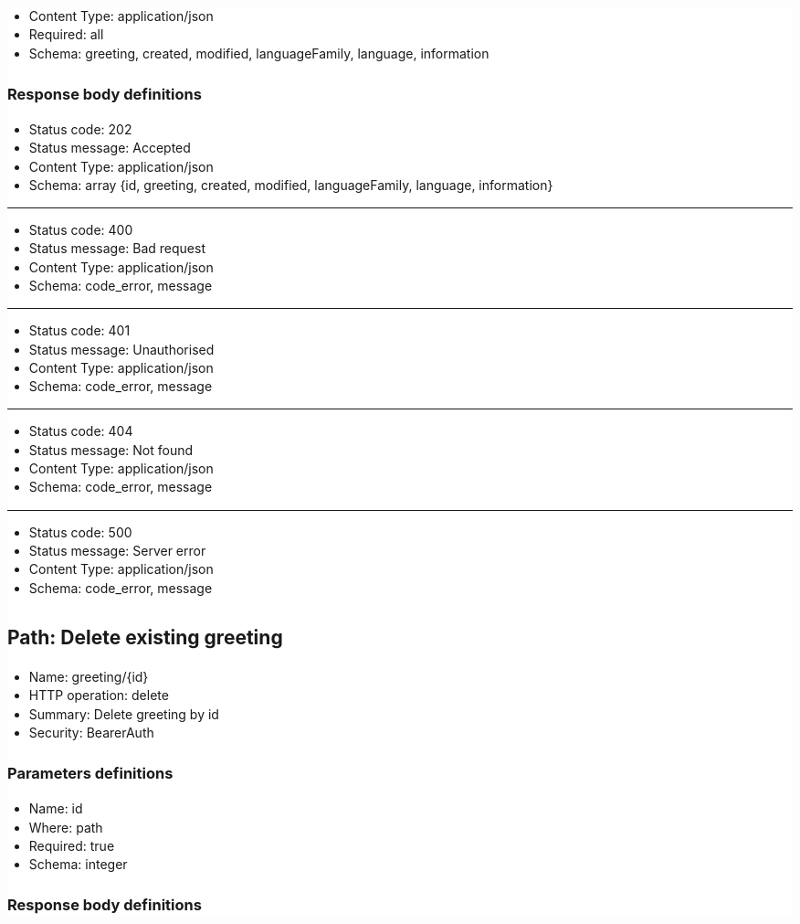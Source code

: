 - Content Type: application/json
- Required: all
- Schema: greeting, created, modified, languageFamily, language, information

### Response body definitions

- Status code: 202
- Status message: Accepted
- Content Type: application/json
- Schema: array {id, greeting, created, modified, languageFamily, language, information}

---

- Status code: 400
- Status message: Bad request
- Content Type: application/json
- Schema: code_error, message

---

- Status code: 401
- Status message: Unauthorised
- Content Type: application/json
- Schema: code_error, message

---

- Status code: 404
- Status message: Not found
- Content Type: application/json
- Schema: code_error, message

---

- Status code: 500
- Status message: Server error
- Content Type: application/json
- Schema: code_error, message

## Path: Delete existing greeting

- Name: greeting/{id}
- HTTP operation: delete
- Summary: Delete greeting by id
- Security: BearerAuth

### Parameters definitions

- Name: id
- Where: path
- Required: true
- Schema: integer

### Response body definitions

